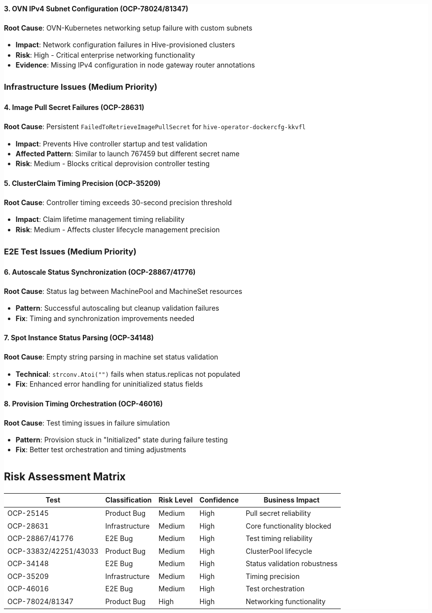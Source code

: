 #### 3. OVN IPv4 Subnet Configuration (OCP-78024/81347)
**Root Cause**: OVN-Kubernetes networking setup failure with custom subnets
- **Impact**: Network configuration failures in Hive-provisioned clusters
- **Risk**: High - Critical enterprise networking functionality
- **Evidence**: Missing IPv4 configuration in node gateway router annotations

### Infrastructure Issues (Medium Priority)

#### 4. Image Pull Secret Failures (OCP-28631)
**Root Cause**: Persistent `FailedToRetrieveImagePullSecret` for `hive-operator-dockercfg-kkvfl`
- **Impact**: Prevents Hive controller startup and test validation
- **Affected Pattern**: Similar to launch 767459 but different secret name
- **Risk**: Medium - Blocks critical deprovision controller testing

#### 5. ClusterClaim Timing Precision (OCP-35209)
**Root Cause**: Controller timing exceeds 30-second precision threshold
- **Impact**: Claim lifetime management timing reliability
- **Risk**: Medium - Affects cluster lifecycle management precision

### E2E Test Issues (Medium Priority)

#### 6. Autoscale Status Synchronization (OCP-28867/41776)
**Root Cause**: Status lag between MachinePool and MachineSet resources
- **Pattern**: Successful autoscaling but cleanup validation failures
- **Fix**: Timing and synchronization improvements needed

#### 7. Spot Instance Status Parsing (OCP-34148)
**Root Cause**: Empty string parsing in machine set status validation
- **Technical**: `strconv.Atoi("")` fails when status.replicas not populated
- **Fix**: Enhanced error handling for uninitialized status fields

#### 8. Provision Timing Orchestration (OCP-46016)
**Root Cause**: Test timing issues in failure simulation
- **Pattern**: Provision stuck in "Initialized" state during failure testing
- **Fix**: Better test orchestration and timing adjustments

## Risk Assessment Matrix

| Test | Classification | Risk Level | Confidence | Business Impact |
|------|----------------|------------|------------|------------------|
| OCP-25145 | Product Bug | Medium | High | Pull secret reliability |
| OCP-28631 | Infrastructure | Medium | High | Core functionality blocked |
| OCP-28867/41776 | E2E Bug | Medium | High | Test timing reliability |
| OCP-33832/42251/43033 | Product Bug | Medium | High | ClusterPool lifecycle |
| OCP-34148 | E2E Bug | Medium | High | Status validation robustness |
| OCP-35209 | Infrastructure | Medium | High | Timing precision |
| OCP-46016 | E2E Bug | Medium | High | Test orchestration |
| OCP-78024/81347 | Product Bug | High | High | Networking functionality |
